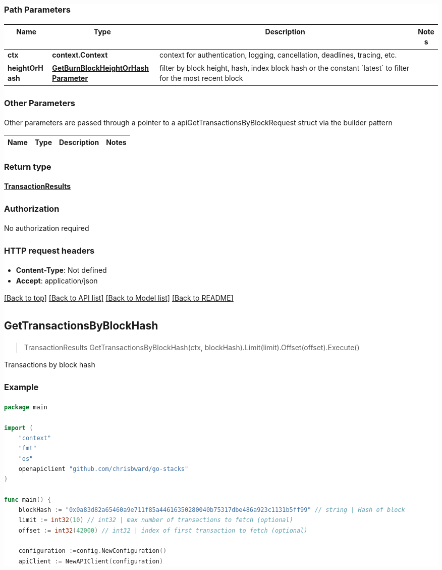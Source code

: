 ### Path Parameters


Name | Type | Description  | Notes
------------- | ------------- | ------------- | -------------
**ctx** | **context.Context** | context for authentication, logging, cancellation, deadlines, tracing, etc.
**heightOrHash** | [**GetBurnBlockHeightOrHashParameter**](.md) | filter by block height, hash, index block hash or the constant &#x60;latest&#x60; to filter for the most recent block | 

### Other Parameters

Other parameters are passed through a pointer to a apiGetTransactionsByBlockRequest struct via the builder pattern


Name | Type | Description  | Notes
------------- | ------------- | ------------- | -------------


### Return type

[**TransactionResults**](TransactionResults.md)

### Authorization

No authorization required

### HTTP request headers

- **Content-Type**: Not defined
- **Accept**: application/json

[[Back to top]](#) [[Back to API list]](../README.md#documentation-for-api-endpoints)
[[Back to Model list]](../README.md#documentation-for-models)
[[Back to README]](../README.md)


## GetTransactionsByBlockHash

> TransactionResults GetTransactionsByBlockHash(ctx, blockHash).Limit(limit).Offset(offset).Execute()

Transactions by block hash



### Example

```go
package main

import (
	"context"
	"fmt"
	"os"
	openapiclient "github.com/chrisbward/go-stacks"
)

func main() {
	blockHash := "0x0a83d82a65460a9e711f85a44616350280040b75317dbe486a923c1131b5ff99" // string | Hash of block
	limit := int32(10) // int32 | max number of transactions to fetch (optional)
	offset := int32(42000) // int32 | index of first transaction to fetch (optional)

	configuration :=config.NewConfiguration()
	apiClient := NewAPIClient(configuration)
```